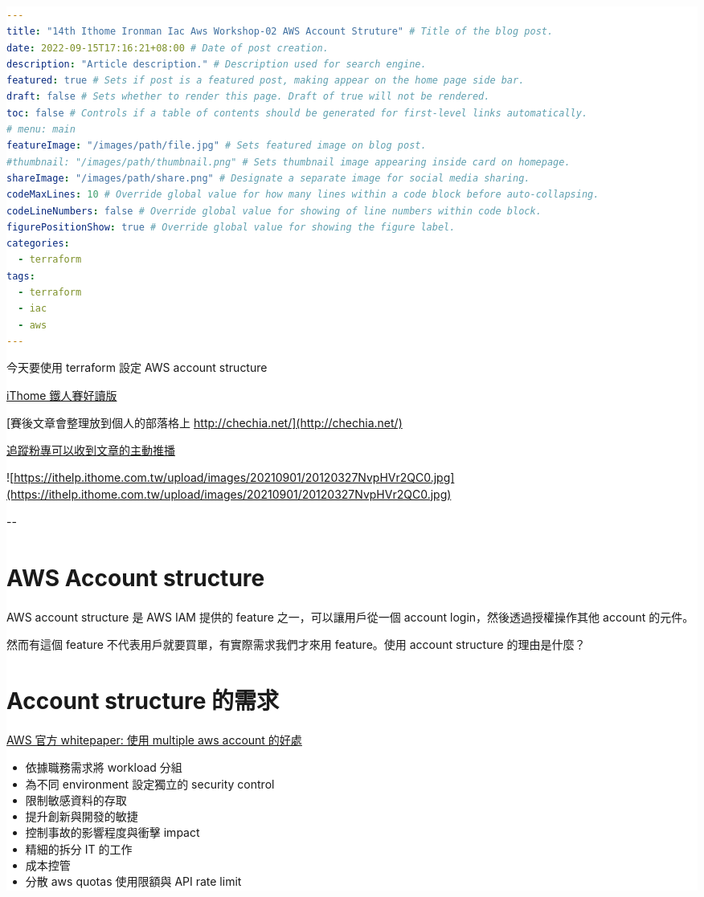 ```yaml
---
title: "14th Ithome Ironman Iac Aws Workshop-02 AWS Account Struture" # Title of the blog post.
date: 2022-09-15T17:16:21+08:00 # Date of post creation.
description: "Article description." # Description used for search engine.
featured: true # Sets if post is a featured post, making appear on the home page side bar.
draft: false # Sets whether to render this page. Draft of true will not be rendered.
toc: false # Controls if a table of contents should be generated for first-level links automatically.
# menu: main
featureImage: "/images/path/file.jpg" # Sets featured image on blog post.
#thumbnail: "/images/path/thumbnail.png" # Sets thumbnail image appearing inside card on homepage.
shareImage: "/images/path/share.png" # Designate a separate image for social media sharing.
codeMaxLines: 10 # Override global value for how many lines within a code block before auto-collapsing.
codeLineNumbers: false # Override global value for showing of line numbers within code block.
figurePositionShow: true # Override global value for showing the figure label.
categories:
  - terraform
tags:
  - terraform
  - iac
  - aws
---
```


今天要使用 terraform 設定 AWS account structure

[iThome 鐵人賽好讀版](https://ithelp.ithome.com.tw/articles/10290931)

[賽後文章會整理放到個人的部落格上 http://chechia.net/](http://chechia.net/)

[追蹤粉專可以收到文章的主動推播](https://www.facebook.com/engineer.from.scratch)

![https://ithelp.ithome.com.tw/upload/images/20210901/20120327NvpHVr2QC0.jpg](https://ithelp.ithome.com.tw/upload/images/20210901/20120327NvpHVr2QC0.jpg)

--

# AWS Account structure

AWS account structure 是 AWS IAM 提供的 feature 之一，可以讓用戶從一個 account login，然後透過授權操作其他 account 的元件。

然而有這個 feature 不代表用戶就要買單，有實際需求我們才來用 feature。使用 account structure 的理由是什麼？

# Account structure 的需求

[AWS 官方 whitepaper: 使用 multiple aws account 的好處](https://docs.aws.amazon.com/whitepapers/latest/organizing-your-aws-environment/benefits-of-using-multiple-aws-accounts.html)
- 依據職務需求將 workload 分組
- 為不同 environment 設定獨立的 security control
- 限制敏感資料的存取
- 提升創新與開發的敏捷
- 控制事故的影響程度與衝擊 impact
- 精細的拆分 IT 的工作
- 成本控管
- 分散 aws quotas 使用限額與 API rate limit 
